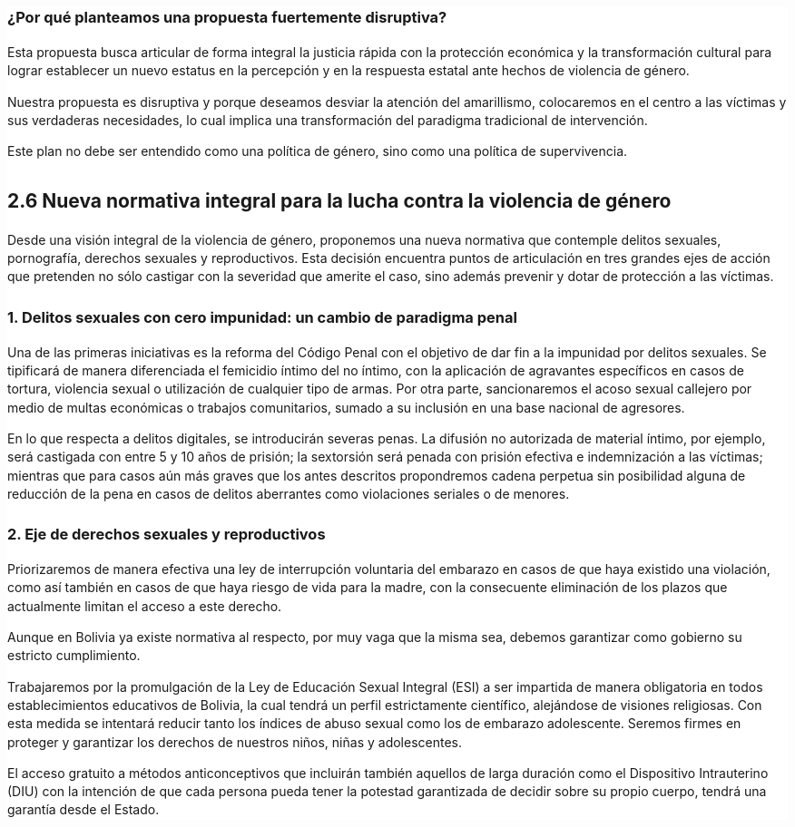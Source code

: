### ¿Por qué planteamos una propuesta fuertemente disruptiva? 

Esta propuesta busca articular de forma integral la justicia rápida con la protección económica y la transformación cultural para lograr establecer un nuevo estatus en la percepción y en la respuesta estatal ante hechos de violencia de género.

Nuestra propuesta es disruptiva y porque deseamos desviar la atención del amarillismo, colocaremos en el centro a las víctimas y sus verdaderas necesidades, lo cual implica una transformación del paradigma tradicional de intervención.

Este plan no debe ser entendido como una política de género, sino como una política de supervivencia.

## 2.6 Nueva normativa integral para la lucha contra la violencia de género 

Desde una visión integral de la violencia de género, proponemos una nueva normativa que contemple delitos sexuales, pornografía, derechos sexuales y reproductivos. Esta decisión encuentra puntos de articulación en tres grandes ejes de acción que pretenden no sólo castigar con la severidad que amerite el caso, sino además prevenir y dotar de protección a las víctimas.

### 1. Delitos sexuales con cero impunidad: un cambio de paradigma penal

Una de las primeras iniciativas es la reforma del Código Penal con el objetivo de dar fin a la impunidad por delitos sexuales. Se tipificará de manera diferenciada el femicidio íntimo del no íntimo, con la aplicación de agravantes específicos en casos de tortura, violencia sexual o utilización de cualquier tipo de armas. Por otra parte, sancionaremos el acoso sexual callejero por medio de multas económicas o trabajos comunitarios, sumado a su inclusión en una base nacional de agresores.

En lo que respecta a delitos digitales, se introducirán severas penas. La difusión no autorizada de material íntimo, por ejemplo, será castigada con entre 5 y 10 años de prisión; la sextorsión será penada con prisión efectiva e indemnización a las víctimas; mientras que para casos aún más graves que los antes descritos propondremos cadena perpetua sin posibilidad alguna de reducción de la pena en casos de delitos aberrantes como violaciones seriales o de menores.

### 2. Eje de derechos sexuales y reproductivos

Priorizaremos de manera efectiva una ley de interrupción voluntaria del embarazo en casos de que haya existido una violación, como así también en casos de que haya riesgo de vida para la madre, con la consecuente eliminación de los plazos que actualmente limitan el acceso a este derecho.

Aunque en Bolivia ya existe normativa al respecto, por muy vaga que la misma sea, debemos garantizar como gobierno su estricto cumplimiento.

Trabajaremos por la promulgación de la Ley de Educación Sexual Integral (ESI) a ser impartida de manera obligatoria en todos establecimientos educativos de Bolivia, la cual tendrá un perfil estrictamente científico, alejándose de visiones religiosas. Con esta medida se intentará reducir tanto los índices de abuso sexual como los de embarazo adolescente. Seremos firmes en proteger y garantizar los derechos de nuestros niños, niñas y adolescentes.

El acceso gratuito a métodos anticonceptivos que incluirán también aquellos de larga duración como el Dispositivo Intrauterino (DIU) con la intención de que cada persona pueda tener la potestad garantizada de decidir sobre su propio cuerpo, tendrá una garantía desde el Estado.
